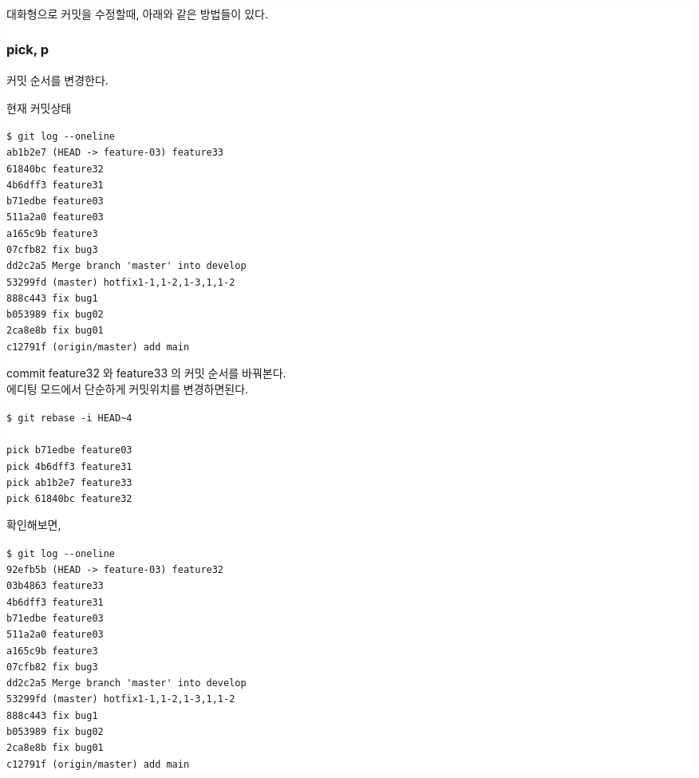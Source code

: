 대화형으로 커밋을 수정할때, 아래와 같은 방법들이 있다.

### pick, p
커밋 순서를 변경한다.

현재 커밋상태

``` shell
$ git log --oneline
ab1b2e7 (HEAD -> feature-03) feature33
61840bc feature32
4b6dff3 feature31
b71edbe feature03
511a2a0 feature03
a165c9b feature3
07cfb82 fix bug3
dd2c2a5 Merge branch 'master' into develop
53299fd (master) hotfix1-1,1-2,1-3,1,1-2
888c443 fix bug1
b053989 fix bug02
2ca8e8b fix bug01
c12791f (origin/master) add main
```

commit feature32 와 feature33 의 커밋 순서를 바꿔본다.  
에디팅 모드에서 단순하게 커밋위치를 변경하면된다.

``` shell
$ git rebase -i HEAD~4

pick b71edbe feature03
pick 4b6dff3 feature31
pick ab1b2e7 feature33
pick 61840bc feature32
```

확인해보면,

``` shell
$ git log --oneline
92efb5b (HEAD -> feature-03) feature32
03b4863 feature33
4b6dff3 feature31
b71edbe feature03
511a2a0 feature03
a165c9b feature3
07cfb82 fix bug3
dd2c2a5 Merge branch 'master' into develop
53299fd (master) hotfix1-1,1-2,1-3,1,1-2
888c443 fix bug1
b053989 fix bug02
2ca8e8b fix bug01
c12791f (origin/master) add main
```
